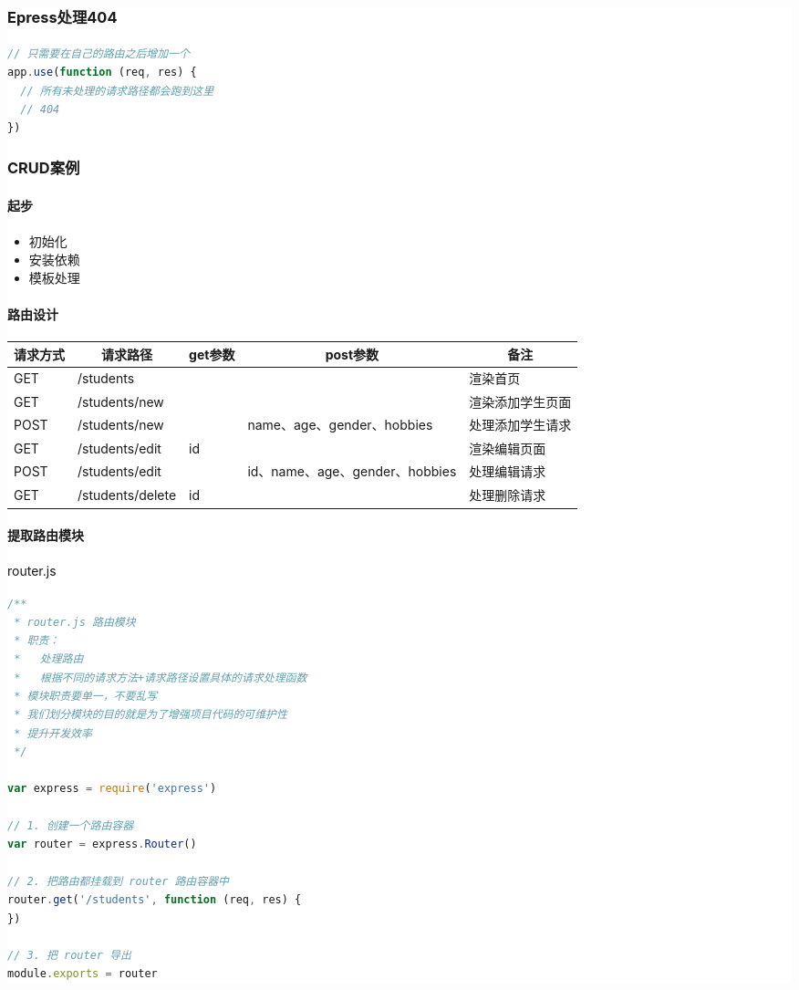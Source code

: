 ### Epress处理404

```js
// 只需要在自己的路由之后增加一个
app.use(function (req, res) {
  // 所有未处理的请求路径都会跑到这里
  // 404
})
```

### CRUD案例

#### 起步

- 初始化
- 安装依赖
- 模板处理

#### 路由设计

| 请求方式 | 请求路径         | get参数 | post参数                       | 备注             |
| -------- | ---------------- | ------- | ------------------------------ | ---------------- |
| GET      | /students        |         |                                | 渲染首页         |
| GET      | /students/new    |         |                                | 渲染添加学生页面 |
| POST     | /students/new    |         | name、age、gender、hobbies     | 处理添加学生请求 |
| GET      | /students/edit   | id      |                                | 渲染编辑页面     |
| POST     | /students/edit   |         | id、name、age、gender、hobbies | 处理编辑请求     |
| GET      | /students/delete | id      |                                | 处理删除请求     |

#### 提取路由模块

router.js

```js
/**
 * router.js 路由模块
 * 职责：
 *   处理路由
 *   根据不同的请求方法+请求路径设置具体的请求处理函数
 * 模块职责要单一，不要乱写
 * 我们划分模块的目的就是为了增强项目代码的可维护性
 * 提升开发效率
 */

var express = require('express')

// 1. 创建一个路由容器
var router = express.Router()

// 2. 把路由都挂载到 router 路由容器中
router.get('/students', function (req, res) {
})

// 3. 把 router 导出
module.exports = router
```
